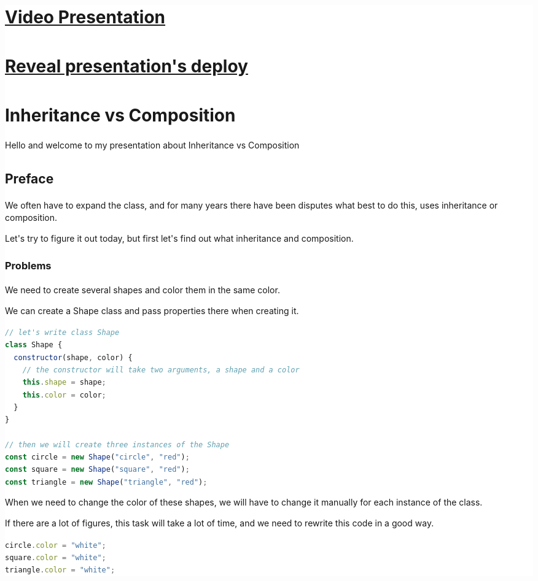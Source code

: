 # [Video Presentation](https://youtu.be/kC617KDA6bE)

# [Reveal presentation's deploy](https://rolling-scopes-school.github.io/adybah-JSFE2023Q1/presentation/reveal/)

# Inheritance vs Composition

Hello and welcome to my presentation about Inheritance vs Composition

## Preface

We often have to expand the class, and for many years there have been disputes what best to do this, uses inheritance or composition.

Let's try to figure it out today, but first let's find out what inheritance and composition.

### Problems

We need to create several shapes and color them in the same color.

We can create a Shape class and pass properties there when creating it.


```js
// let's write class Shape
class Shape {
  constructor(shape, color) {
    // the constructor will take two arguments, a shape and a color
    this.shape = shape;
    this.color = color;
  }
}

// then we will create three instances of the Shape
const circle = new Shape("circle", "red");
const square = new Shape("square", "red");
const triangle = new Shape("triangle", "red");
```

When we need to change the color of these shapes, we will have to change it manually for each instance of the class.

If there are a lot of figures, this task will take a lot of time, and we need to rewrite this code in a good way.


```js
circle.color = "white";
square.color = "white";
triangle.color = "white";
```
